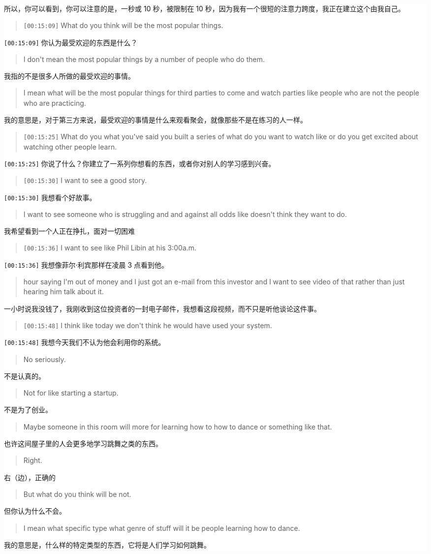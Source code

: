 所以，你可以看到，你可以注意的是，一秒或 10 秒，被限制在 10 秒，因为我有一个很短的注意力跨度，我正在建立这个由我自己。

> `[00:15:09]` What do you think will be the most popular things.

`[00:15:09]` 你认为最受欢迎的东西是什么？

> I don\'t mean the most popular things by a number of people who do them.

我指的不是很多人所做的最受欢迎的事情。

> I mean what will be the most popular things for third parties to come and watch parties like people who are not the people who are practicing.

我的意思是，对于第三方来说，最受欢迎的事情是什么来观看聚会，就像那些不是在练习的人一样。

> `[00:15:25]` What do you what you\'ve said you built a series of what do you want to watch like or do you get excited about watching other people learn.

`[00:15:25]` 你说了什么？你建立了一系列你想看的东西，或者你对别人的学习感到兴奋。

> `[00:15:30]` I want to see a good story.

`[00:15:30]` 我想看个好故事。

> I want to see someone who is struggling and and against all odds like doesn\'t think they want to do.

我希望看到一个人正在挣扎，面对一切困难

> `[00:15:36]` I want to see like Phil Libin at his 3:00a.m.

`[00:15:36]` 我想像菲尔·利宾那样在凌晨 3 点看到他。

> hour saying I\'m out of money and I just got an e-mail from this investor and I want to see video of that rather than just hearing him talk about it.

一小时说我没钱了，我刚收到这位投资者的一封电子邮件，我想看这段视频，而不只是听他谈论这件事。

> `[00:15:48]` I think like today we don\'t think he would have used your system.

`[00:15:48]` 我想今天我们不认为他会利用你的系统。

> No seriously.

不是认真的。

> Not for like starting a startup.

不是为了创业。

> Maybe someone in this room will more for learning how to how to dance or something like that.

也许这间屋子里的人会更多地学习跳舞之类的东西。

> Right.

右（边），正确的

> But what do you think will be not.

但你认为什么不会。

> I mean what specific type what genre of stuff will it be people learning how to dance.

我的意思是，什么样的特定类型的东西，它将是人们学习如何跳舞。
